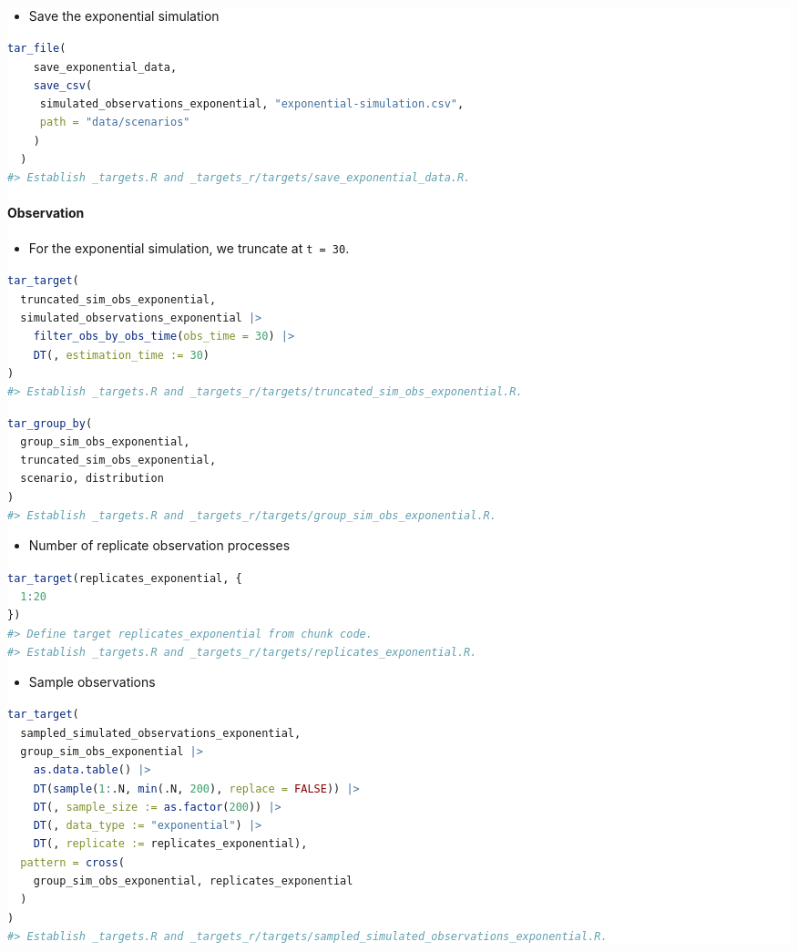   - Save the exponential simulation



``` r
tar_file(
    save_exponential_data,
    save_csv(
     simulated_observations_exponential, "exponential-simulation.csv",
     path = "data/scenarios"
    )
  )
#> Establish _targets.R and _targets_r/targets/save_exponential_data.R.
```

#### Observation

  - For the exponential simulation, we truncate at `t = 30`.



``` r
tar_target(
  truncated_sim_obs_exponential,
  simulated_observations_exponential |>
    filter_obs_by_obs_time(obs_time = 30) |>
    DT(, estimation_time := 30)
)
#> Establish _targets.R and _targets_r/targets/truncated_sim_obs_exponential.R.
```

``` r
tar_group_by(
  group_sim_obs_exponential,
  truncated_sim_obs_exponential,
  scenario, distribution
)
#> Establish _targets.R and _targets_r/targets/group_sim_obs_exponential.R.
```

  - Number of replicate observation processes



``` r
tar_target(replicates_exponential, {
  1:20
})
#> Define target replicates_exponential from chunk code.
#> Establish _targets.R and _targets_r/targets/replicates_exponential.R.
```

  - Sample observations



``` r
tar_target(
  sampled_simulated_observations_exponential,
  group_sim_obs_exponential |>
    as.data.table() |>
    DT(sample(1:.N, min(.N, 200), replace = FALSE)) |>
    DT(, sample_size := as.factor(200)) |>
    DT(, data_type := "exponential") |>
    DT(, replicate := replicates_exponential),
  pattern = cross(
    group_sim_obs_exponential, replicates_exponential
  )
)
#> Establish _targets.R and _targets_r/targets/sampled_simulated_observations_exponential.R.
```
